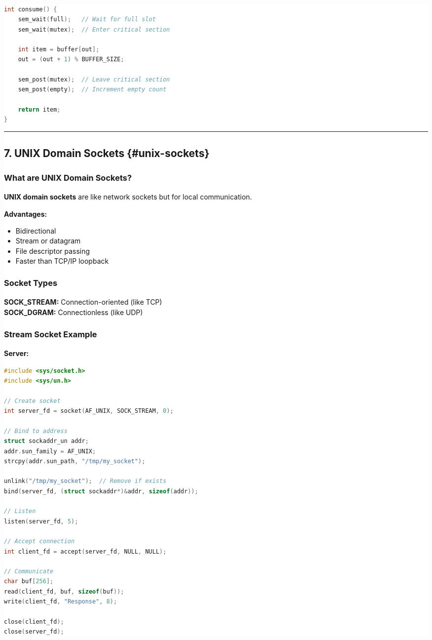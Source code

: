 ```c
int consume() {
    sem_wait(full);   // Wait for full slot
    sem_wait(mutex);  // Enter critical section
    
    int item = buffer[out];
    out = (out + 1) % BUFFER_SIZE;
    
    sem_post(mutex);  // Leave critical section
    sem_post(empty);  // Increment empty count
    
    return item;
}
```

---

## 7. UNIX Domain Sockets {#unix-sockets}

### What are UNIX Domain Sockets?

**UNIX domain sockets** are like network sockets but for local communication.

**Advantages:**
- Bidirectional
- Stream or datagram
- File descriptor passing
- Faster than TCP/IP loopback

### Socket Types

**SOCK_STREAM:** Connection-oriented (like TCP)  
**SOCK_DGRAM:** Connectionless (like UDP)

### Stream Socket Example

**Server:**
```c
#include <sys/socket.h>
#include <sys/un.h>

// Create socket
int server_fd = socket(AF_UNIX, SOCK_STREAM, 0);

// Bind to address
struct sockaddr_un addr;
addr.sun_family = AF_UNIX;
strcpy(addr.sun_path, "/tmp/my_socket");

unlink("/tmp/my_socket");  // Remove if exists
bind(server_fd, (struct sockaddr*)&addr, sizeof(addr));

// Listen
listen(server_fd, 5);

// Accept connection
int client_fd = accept(server_fd, NULL, NULL);

// Communicate
char buf[256];
read(client_fd, buf, sizeof(buf));
write(client_fd, "Response", 8);

close(client_fd);
close(server_fd);
```